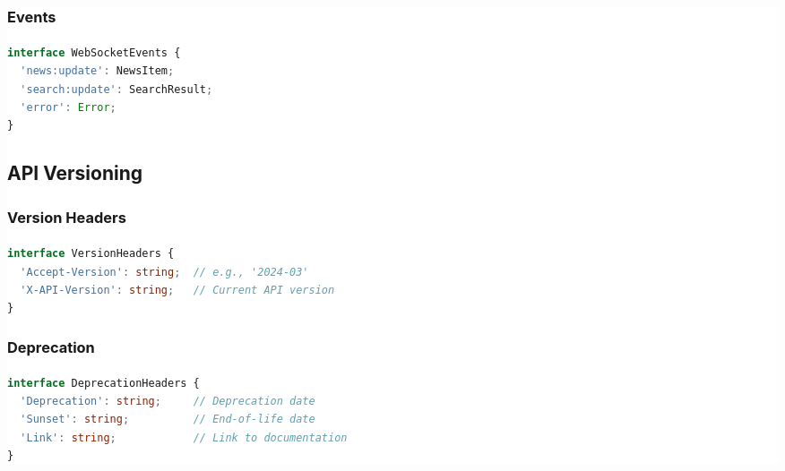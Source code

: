 ### Events
```typescript
interface WebSocketEvents {
  'news:update': NewsItem;
  'search:update': SearchResult;
  'error': Error;
}
```

## API Versioning

### Version Headers
```typescript
interface VersionHeaders {
  'Accept-Version': string;  // e.g., '2024-03'
  'X-API-Version': string;   // Current API version
}
```

### Deprecation
```typescript
interface DeprecationHeaders {
  'Deprecation': string;     // Deprecation date
  'Sunset': string;          // End-of-life date
  'Link': string;            // Link to documentation
}
``` 